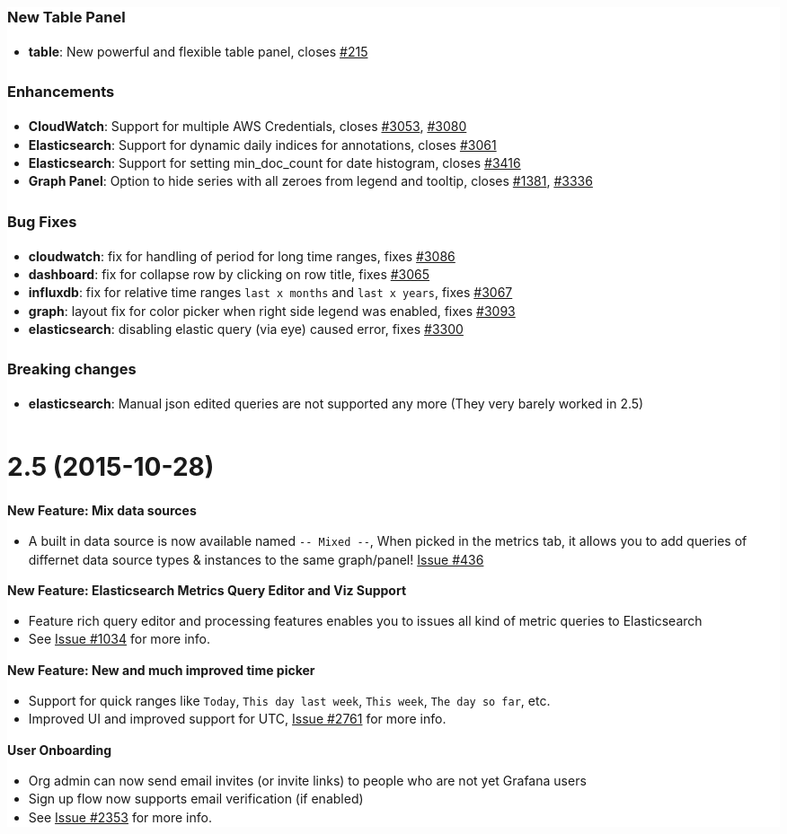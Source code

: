 ### New Table Panel
* **table**:  New powerful and flexible table panel, closes [#215](https://github.com/go-wyvern/grafana/issues/215)

### Enhancements
* **CloudWatch**: Support for multiple AWS Credentials, closes [#3053](https://github.com/go-wyvern/grafana/issues/3053), [#3080](https://github.com/go-wyvern/grafana/issues/3080)
* **Elasticsearch**: Support for dynamic daily indices for annotations, closes [#3061](https://github.com/go-wyvern/grafana/issues/3061)
* **Elasticsearch**: Support for setting min_doc_count for date histogram, closes [#3416](https://github.com/go-wyvern/grafana/issues/3416)
* **Graph Panel**: Option to hide series with all zeroes from legend and tooltip, closes [#1381](https://github.com/go-wyvern/grafana/issues/1381), [#3336](https://github.com/go-wyvern/grafana/issues/3336)

### Bug Fixes
* **cloudwatch**: fix for handling of period for long time ranges, fixes [#3086](https://github.com/go-wyvern/grafana/issues/3086)
* **dashboard**: fix for collapse row by clicking on row title, fixes [#3065](https://github.com/go-wyvern/grafana/issues/3065)
* **influxdb**: fix for relative time ranges `last x months` and `last x years`, fixes [#3067](https://github.com/go-wyvern/grafana/issues/3067)
* **graph**: layout fix for color picker when right side legend was enabled, fixes [#3093](https://github.com/go-wyvern/grafana/issues/3093)
* **elasticsearch**: disabling elastic query (via eye) caused error, fixes [#3300](https://github.com/go-wyvern/grafana/issues/3300)

### Breaking changes
* **elasticsearch**: Manual json edited queries are not supported any more (They very barely worked in 2.5)

# 2.5 (2015-10-28)

**New Feature: Mix data sources**
- A built in data source is now available named `-- Mixed --`, When picked in the metrics tab,
it allows you to add queries of differnet data source types & instances to the same graph/panel!
[Issue #436](https://github.com/go-wyvern/grafana/issues/436)

**New Feature: Elasticsearch Metrics Query Editor and Viz Support**
- Feature rich query editor and processing features enables you to issues all kind of metric queries to Elasticsearch
- See [Issue #1034](https://github.com/go-wyvern/grafana/issues/1034) for more info.

**New Feature: New and much improved time picker**
- Support for quick ranges like `Today`, `This day last week`, `This week`, `The day so far`, etc.
- Improved UI and improved support for UTC, [Issue #2761](https://github.com/go-wyvern/grafana/issues/2761) for more info.

**User Onboarding**
- Org admin can now send email invites (or invite links) to people who are not yet Grafana users
- Sign up flow now supports email verification (if enabled)
- See [Issue #2353](https://github.com/go-wyvern/grafana/issues/2353) for more info.
